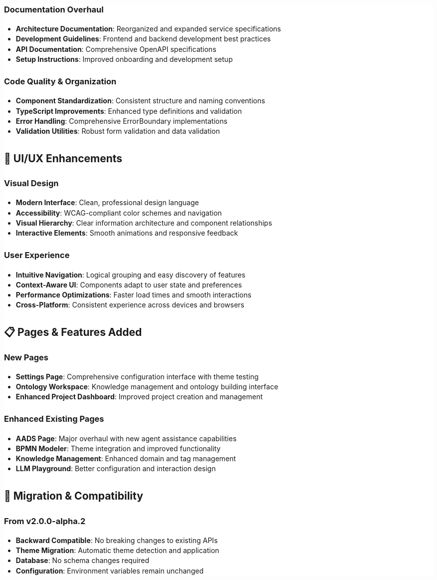 ### Documentation Overhaul
- **Architecture Documentation**: Reorganized and expanded service specifications
- **Development Guidelines**: Frontend and backend development best practices
- **API Documentation**: Comprehensive OpenAPI specifications
- **Setup Instructions**: Improved onboarding and development setup

### Code Quality & Organization
- **Component Standardization**: Consistent structure and naming conventions
- **TypeScript Improvements**: Enhanced type definitions and validation
- **Error Handling**: Comprehensive ErrorBoundary implementations
- **Validation Utilities**: Robust form validation and data validation

## 🎯 UI/UX Enhancements

### Visual Design
- **Modern Interface**: Clean, professional design language
- **Accessibility**: WCAG-compliant color schemes and navigation
- **Visual Hierarchy**: Clear information architecture and component relationships
- **Interactive Elements**: Smooth animations and responsive feedback

### User Experience
- **Intuitive Navigation**: Logical grouping and easy discovery of features
- **Context-Aware UI**: Components adapt to user state and preferences
- **Performance Optimizations**: Faster load times and smooth interactions
- **Cross-Platform**: Consistent experience across devices and browsers

## 📋 Pages & Features Added

### New Pages
- **Settings Page**: Comprehensive configuration interface with theme testing
- **Ontology Workspace**: Knowledge management and ontology building interface
- **Enhanced Project Dashboard**: Improved project creation and management

### Enhanced Existing Pages
- **AADS Page**: Major overhaul with new agent assistance capabilities
- **BPMN Modeler**: Theme integration and improved functionality
- **Knowledge Management**: Enhanced domain and tag management
- **LLM Playground**: Better configuration and interaction design

## 🔄 Migration & Compatibility

### From v2.0.0-alpha.2
- **Backward Compatible**: No breaking changes to existing APIs
- **Theme Migration**: Automatic theme detection and application
- **Database**: No schema changes required
- **Configuration**: Environment variables remain unchanged
